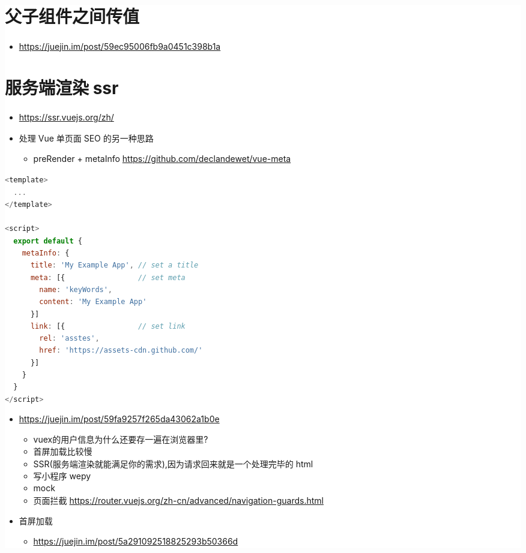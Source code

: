 # 父子组件之间传值

- <https://juejin.im/post/59ec95006fb9a0451c398b1a>

# 服务端渲染 ssr

- <https://ssr.vuejs.org/zh/>
- 处理 Vue 单页面 SEO 的另一种思路

  - preRender + metaInfo <https://github.com/declandewet/vue-meta>

```javascript
<template>
  ...
</template>

<script>
  export default {
    metaInfo: {
      title: 'My Example App', // set a title
      meta: [{                 // set meta
        name: 'keyWords',
        content: 'My Example App'
      }]
      link: [{                 // set link
        rel: 'asstes',
        href: 'https://assets-cdn.github.com/'
      }]
    }
  }
</script>
```

- <https://juejin.im/post/59fa9257f265da43062a1b0e>

  - vuex的用户信息为什么还要存一遍在浏览器里?
  - 首屏加载比较慢
  - SSR(服务端渲染就能满足你的需求),因为请求回来就是一个处理完毕的 html
  - 写小程序 wepy
  - mock
  - 页面拦截 <https://router.vuejs.org/zh-cn/advanced/navigation-guards.html>

- 首屏加载

  - <https://juejin.im/post/5a291092518825293b50366d>
